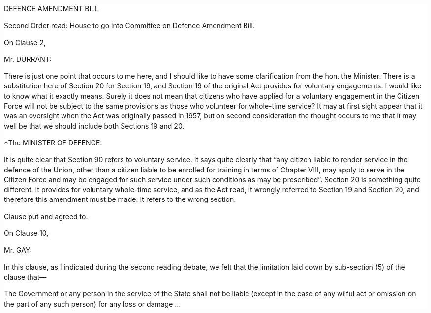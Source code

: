 </speech>

</debateSection>

<debateSection name="#defence_amendment_bill">

<heading>DEFENCE AMENDMENT BILL</heading>

<p>Second Order read: House to go into Committee on Defence Amendment Bill.</p>

<p>On Clause 2,</p>

<speech by="#durrant">

<from>Mr. <person refersTo="hansard_za">DURRANT</person>:</from>

<p>There is just one point that occurs to me here, and I should like to have some clarification from the hon. the Minister. There is a substitution here of Section 20 for Section 19, and Section 19 of the original Act provides for voluntary engagements. I would like to know what it exactly means. Surely it does not mean that citizens who have applied for a voluntary engagement in the Citizen Force will not be subject to the same provisions as those who volunteer for whole-time service&#x003F; It may at first sight appear that it was an oversight when the Act was originally passed in 1957, but on second consideration the thought occurs to me that it may well be that we should include both Sections 19 and 20.</p>

</speech>

<speech by="#minister_of_defence">

<from>*The <person refersTo="hansard_za">MINISTER OF DEFENCE</person>:</from>

<p>It is quite clear that Section 90 refers to voluntary service. It says quite clearly that &#x201C;any citizen liable to render service in the defence of the Union, other than a citizen liable to be enrolled for training in terms of Chapter VIII, may apply to serve in the Citizen Force and may be engaged for such service under such conditions as may be prescribed&#x201D;. Section 20 is something quite different. It provides for voluntary whole-time service, and as the Act read, it wrongly referred to Section 19 and Section 20, and therefore this amendment must be made. It refers to the wrong section.</p>

<p>Clause put and agreed to.</p>

<p>On Clause 10,</p>

</speech>

<speech by="#gay">

<from>Mr. <person refersTo="hansard_za">GAY</person>:</from>

<p>In this clause, as I indicated during the second reading debate, we felt that the limitation laid down by sub-section (5) of the clause that&#x2014;</p>

<block name="quote">The Government or any person in the service of the State shall not be liable (except in the case of any wilful act or omission on the part of any such person) for any loss or damage &#x2026;</block>
